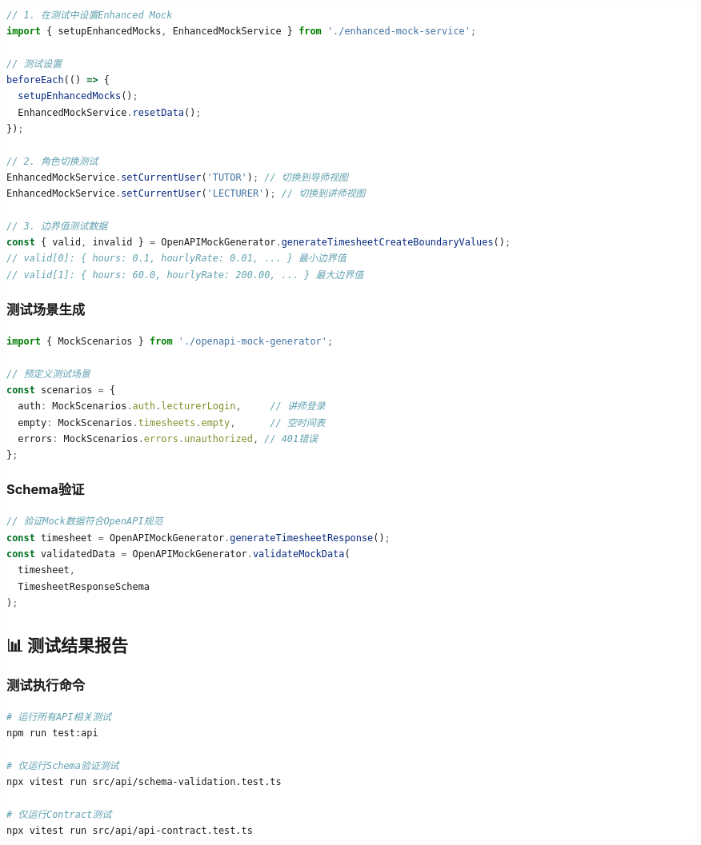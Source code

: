 ```typescript
// 1. 在测试中设置Enhanced Mock
import { setupEnhancedMocks, EnhancedMockService } from './enhanced-mock-service';

// 测试设置
beforeEach(() => {
  setupEnhancedMocks();
  EnhancedMockService.resetData();
});

// 2. 角色切换测试
EnhancedMockService.setCurrentUser('TUTOR'); // 切换到导师视图
EnhancedMockService.setCurrentUser('LECTURER'); // 切换到讲师视图

// 3. 边界值测试数据
const { valid, invalid } = OpenAPIMockGenerator.generateTimesheetCreateBoundaryValues();
// valid[0]: { hours: 0.1, hourlyRate: 0.01, ... } 最小边界值
// valid[1]: { hours: 60.0, hourlyRate: 200.00, ... } 最大边界值
```

### 测试场景生成

```typescript
import { MockScenarios } from './openapi-mock-generator';

// 预定义测试场景
const scenarios = {
  auth: MockScenarios.auth.lecturerLogin,     // 讲师登录
  empty: MockScenarios.timesheets.empty,      // 空时间表
  errors: MockScenarios.errors.unauthorized, // 401错误
};
```

### Schema验证

```typescript
// 验证Mock数据符合OpenAPI规范
const timesheet = OpenAPIMockGenerator.generateTimesheetResponse();
const validatedData = OpenAPIMockGenerator.validateMockData(
  timesheet, 
  TimesheetResponseSchema
);
```

## 📊 测试结果报告

### 测试执行命令

```bash
# 运行所有API相关测试
npm run test:api

# 仅运行Schema验证测试  
npx vitest run src/api/schema-validation.test.ts

# 仅运行Contract测试
npx vitest run src/api/api-contract.test.ts
```

